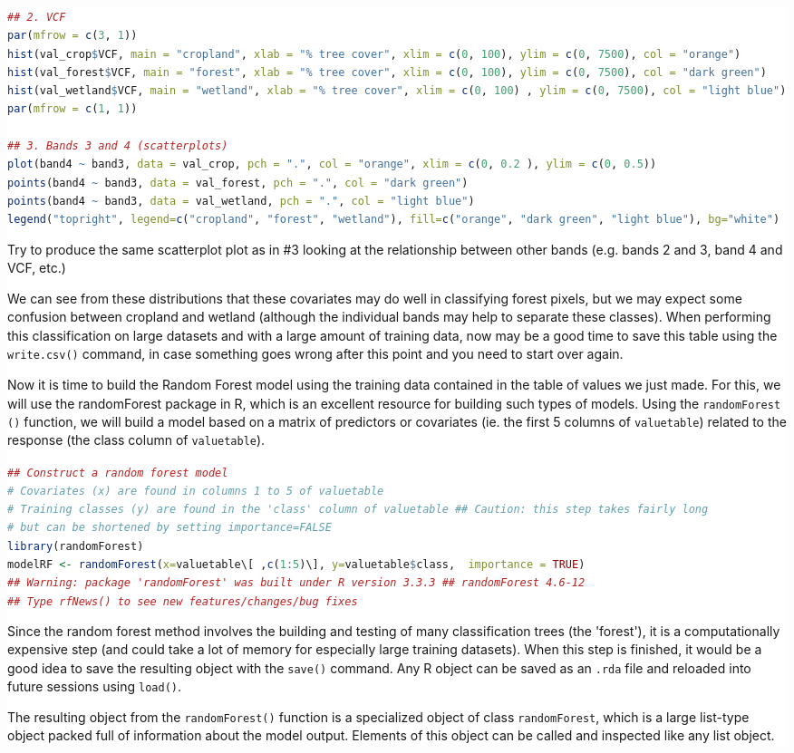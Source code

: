 ```r
## 2. VCF
par(mfrow = c(3, 1))
hist(val_crop$VCF, main = "cropland", xlab = "% tree cover", xlim = c(0, 100), ylim = c(0, 7500), col = "orange")
hist(val_forest$VCF, main = "forest", xlab = "% tree cover", xlim = c(0, 100), ylim = c(0, 7500), col = "dark green")
hist(val_wetland$VCF, main = "wetland", xlab = "% tree cover", xlim = c(0, 100) , ylim = c(0, 7500), col = "light blue")
par(mfrow = c(1, 1))

## 3. Bands 3 and 4 (scatterplots)
plot(band4 ~ band3, data = val_crop, pch = ".", col = "orange", xlim = c(0, 0.2 ), ylim = c(0, 0.5))
points(band4 ~ band3, data = val_forest, pch = ".", col = "dark green")
points(band4 ~ band3, data = val_wetland, pch = ".", col = "light blue")
legend("topright", legend=c("cropland", "forest", "wetland"), fill=c("orange", "dark green", "light blue"), bg="white")
```

Try to produce the same scatterplot plot as in #3 looking at the relationship between other bands (e.g. bands 2 and 3, band 4 and VCF, etc.)

We can see from these distributions that these covariates may do well in classifying forest pixels, but we may expect some confusion between cropland and wetland (although the individual bands may help to separate these classes). When performing this classification on large datasets and with a large amount of training data, now may be a good time to save this table using the `write.csv()` command, in case something goes wrong after this point and you need to start over again.

Now it is time to build the Random Forest model using the training data contained in the table of values we just made. For this, we will use the randomForest package in R, which is an excellent resource for building such types of models. Using the `randomForest()` function, we will build a model based on a matrix of predictors or covariates (ie. the first 5 columns of `valuetable`) related to the response (the class column of `valuetable`).

```r
## Construct a random forest model
# Covariates (x) are found in columns 1 to 5 of valuetable
# Training classes (y) are found in the 'class' column of valuetable ## Caution: this step takes fairly long
# but can be shortened by setting importance=FALSE
library(randomForest)
modelRF <- randomForest(x=valuetable\[ ,c(1:5)\], y=valuetable$class,  importance = TRUE)
## Warning: package 'randomForest' was built under R version 3.3.3 ## randomForest 4.6-12
## Type rfNews() to see new features/changes/bug fixes
```

Since the random forest method involves the building and testing of many classification trees (the 'forest'), it is a computationally expensive step (and could take a lot of memory for especially large training datasets). When this step is finished, it would be a good idea to save the resulting object with the `save()` command. Any R object can be saved as an `.rda` file and reloaded into future sessions using `load()`.

The resulting object from the `randomForest()` function is a specialized object of class `randomForest`, which is a large list-type object packed full of information about the model output. Elements of this object can be called and inspected like any list object.
